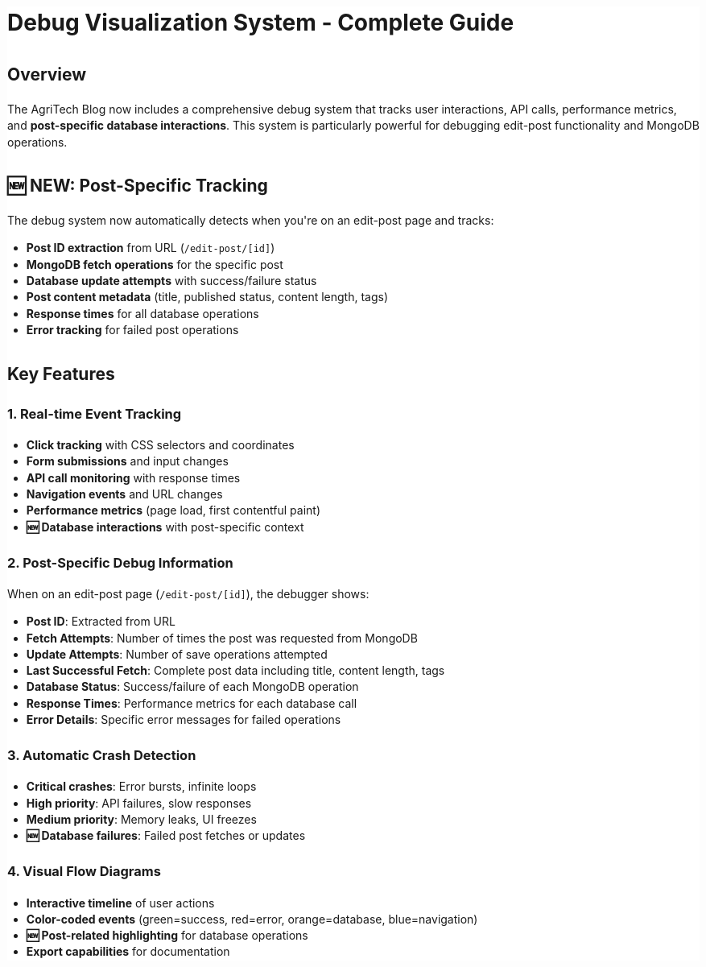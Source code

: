# Debug Visualization System - Complete Guide

## Overview

The AgriTech Blog now includes a comprehensive debug system that tracks user interactions, API calls, performance metrics, and **post-specific database interactions**. This system is particularly powerful for debugging edit-post functionality and MongoDB operations.

## 🆕 **NEW: Post-Specific Tracking**

The debug system now automatically detects when you're on an edit-post page and tracks:

- **Post ID extraction** from URL (`/edit-post/[id]`)
- **MongoDB fetch operations** for the specific post
- **Database update attempts** with success/failure status
- **Post content metadata** (title, published status, content length, tags)
- **Response times** for all database operations
- **Error tracking** for failed post operations

## Key Features

### 1. **Real-time Event Tracking**
- **Click tracking** with CSS selectors and coordinates
- **Form submissions** and input changes
- **API call monitoring** with response times
- **Navigation events** and URL changes
- **Performance metrics** (page load, first contentful paint)
- **🆕 Database interactions** with post-specific context

### 2. **Post-Specific Debug Information**
When on an edit-post page (`/edit-post/[id]`), the debugger shows:

- **Post ID**: Extracted from URL
- **Fetch Attempts**: Number of times the post was requested from MongoDB
- **Update Attempts**: Number of save operations attempted
- **Last Successful Fetch**: Complete post data including title, content length, tags
- **Database Status**: Success/failure of each MongoDB operation
- **Response Times**: Performance metrics for each database call
- **Error Details**: Specific error messages for failed operations

### 3. **Automatic Crash Detection**
- **Critical crashes**: Error bursts, infinite loops
- **High priority**: API failures, slow responses
- **Medium priority**: Memory leaks, UI freezes
- **🆕 Database failures**: Failed post fetches or updates

### 4. **Visual Flow Diagrams**
- **Interactive timeline** of user actions
- **Color-coded events** (green=success, red=error, orange=database, blue=navigation)
- **🆕 Post-related highlighting** for database operations
- **Export capabilities** for documentation
